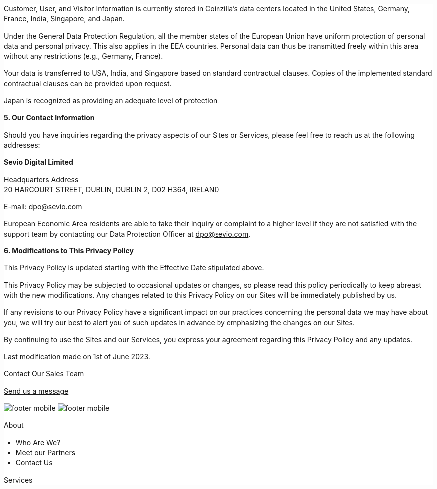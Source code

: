 Customer, User, and Visitor Information is currently stored in Coinzilla’s data centers located in the United States, Germany, France, India, Singapore, and Japan.

Under the General Data Protection Regulation, all the member states of the European Union have uniform protection of personal data and personal privacy. This also applies in the EEA countries. Personal data can thus be transmitted freely within this area without any restrictions (e.g., Germany, France).

Your data is transferred to USA, India, and Singapore based on standard contractual clauses. Copies of the implemented standard contractual clauses can be provided upon request.

Japan is recognized as providing an adequate level of protection.

**5\. Our Contact Information**

Should you have inquiries regarding the privacy aspects of our Sites or Services, please feel free to reach us at the following addresses:

**Sevio Digital Limited**

Headquarters Address  
20 HARCOURT STREET, DUBLIN, DUBLIN 2, D02 H364, IRELAND

E-mail: [dpo@sevio.com](mailto:dpo@sevio.com)

European Economic Area residents are able to take their inquiry or complaint to a higher level if they are not satisfied with the support team by contacting our Data Protection Officer at [dpo@sevio.com](mailto:dpo@sevio.com).

**6\. Modifications to This Privacy Policy**

This Privacy Policy is updated starting with the Effective Date stipulated above.

This Privacy Policy may be subjected to occasional updates or changes, so please read this policy periodically to keep abreast with the new modifications. Any changes related to this Privacy Policy on our Sites will be immediately published by us.

If any revisions to our Privacy Policy have a significant impact on our practices concerning the personal data we may have about you, we will try our best to alert you of such updates in advance by emphasizing the changes on our Sites.

By continuing to use the Sites and our Services, you express your agreement regarding this Privacy Policy and any updates.

Last modification made on 1st of June 2023.

Contact Our Sales Team

[Send us a message](https://coinzilla.com/contact/)

![footer mobile](/assets/images/christmas/footer-card-mobile.svg) ![footer mobile](/assets/images/christmas/footer-card-desktop.svg)

About

* [Who Are We?](https://coinzilla.com/about/)
* [Meet our Partners](https://coinzilla.com/partners/)
* [Contact Us](https://coinzilla.com/contact/)

Services
